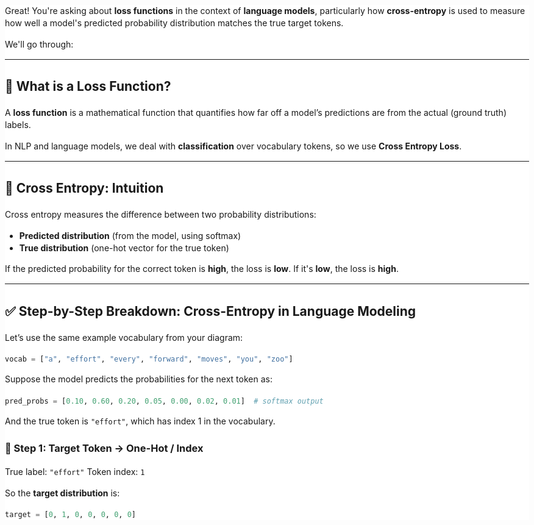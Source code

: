 Great! You're asking about **loss functions** in the context of **language models**, particularly how **cross-entropy** is used to measure how well a model's predicted probability distribution matches the true target tokens.

We'll go through:

---

## 📌 What is a Loss Function?

A **loss function** is a mathematical function that quantifies how far off a model’s predictions are from the actual (ground truth) labels.

In NLP and language models, we deal with **classification** over vocabulary tokens, so we use **Cross Entropy Loss**.

---

## 🧠 Cross Entropy: Intuition

Cross entropy measures the difference between two probability distributions:

- **Predicted distribution** (from the model, using softmax)
- **True distribution** (one-hot vector for the true token)

If the predicted probability for the correct token is **high**, the loss is **low**. If it's **low**, the loss is **high**.

---

## ✅ Step-by-Step Breakdown: Cross-Entropy in Language Modeling

Let’s use the same example vocabulary from your diagram:

```python
vocab = ["a", "effort", "every", "forward", "moves", "you", "zoo"]
```

Suppose the model predicts the probabilities for the next token as:

```python
pred_probs = [0.10, 0.60, 0.20, 0.05, 0.00, 0.02, 0.01]  # softmax output
```

And the true token is `"effort"`, which has index 1 in the vocabulary.

### 🔷 Step 1: **Target Token → One-Hot / Index**

True label: `"effort"`
Token index: `1`

So the **target distribution** is:
```python
target = [0, 1, 0, 0, 0, 0, 0]
```

